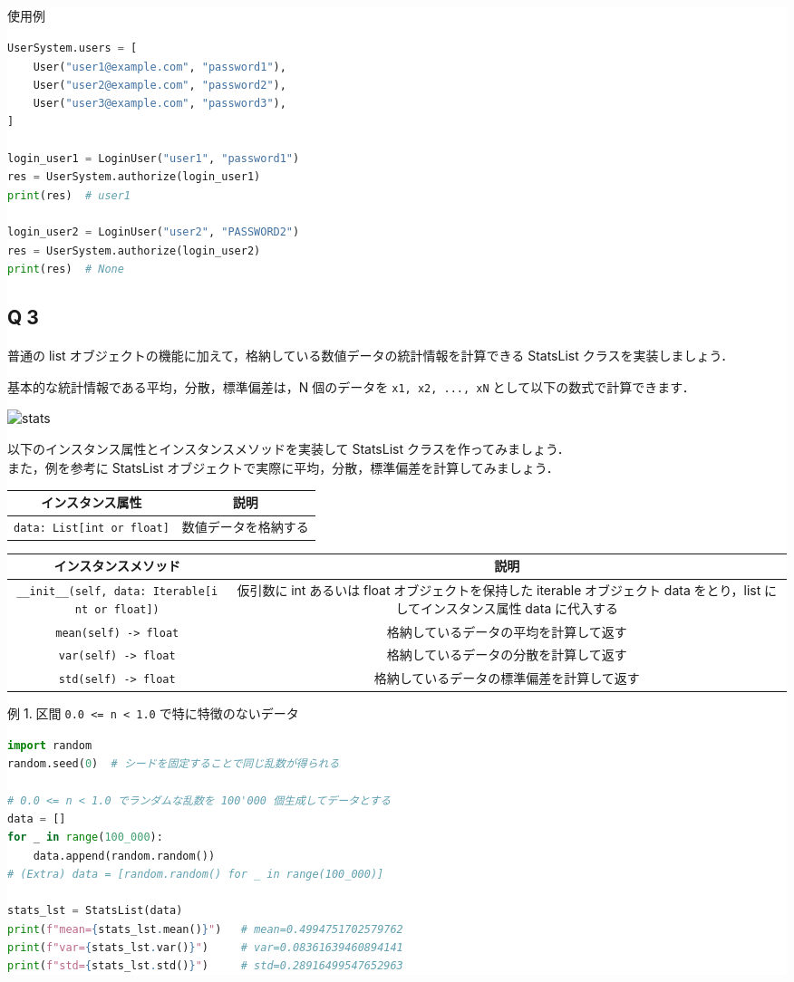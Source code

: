 使用例  

```python
UserSystem.users = [
    User("user1@example.com", "password1"),
    User("user2@example.com", "password2"),
    User("user3@example.com", "password3"),
]

login_user1 = LoginUser("user1", "password1")
res = UserSystem.authorize(login_user1)
print(res)  # user1

login_user2 = LoginUser("user2", "PASSWORD2")
res = UserSystem.authorize(login_user2)
print(res)  # None
```

## Q 3

普通の list オブジェクトの機能に加えて，格納している数値データの統計情報を計算できる StatsList クラスを実装しましょう．  

基本的な統計情報である平均，分散，標準偏差は，N 個のデータを `x1, x2, ..., xN` として以下の数式で計算できます．  

![stats](img/stats.png)

以下のインスタンス属性とインスタンスメソッドを実装して StatsList クラスを作ってみましょう．  
また，例を参考に StatsList オブジェクトで実際に平均，分散，標準偏差を計算してみましょう．  

|インスタンス属性|説明|
|:---:|:---:|
|`data: List[int or float]`|数値データを格納する|

|インスタンスメソッド|説明|
|:---:|:---:|
|`__init__(self, data: Iterable[int or float])`|仮引数に int あるいは float オブジェクトを保持した iterable オブジェクト data をとり，list にしてインスタンス属性 data に代入する|
|`mean(self) -> float`|格納しているデータの平均を計算して返す|
|`var(self) -> float`|格納しているデータの分散を計算して返す|
|`std(self) -> float`|格納しているデータの標準偏差を計算して返す|


例 1. 区間 `0.0 <= n < 1.0` で特に特徴のないデータ  

```python
import random
random.seed(0)  # シードを固定することで同じ乱数が得られる

# 0.0 <= n < 1.0 でランダムな乱数を 100'000 個生成してデータとする
data = []
for _ in range(100_000):
    data.append(random.random())
# (Extra) data = [random.random() for _ in range(100_000)]

stats_lst = StatsList(data)
print(f"mean={stats_lst.mean()}")   # mean=0.4994751702579762
print(f"var={stats_lst.var()}")     # var=0.08361639460894141
print(f"std={stats_lst.std()}")     # std=0.28916499547652963
```
